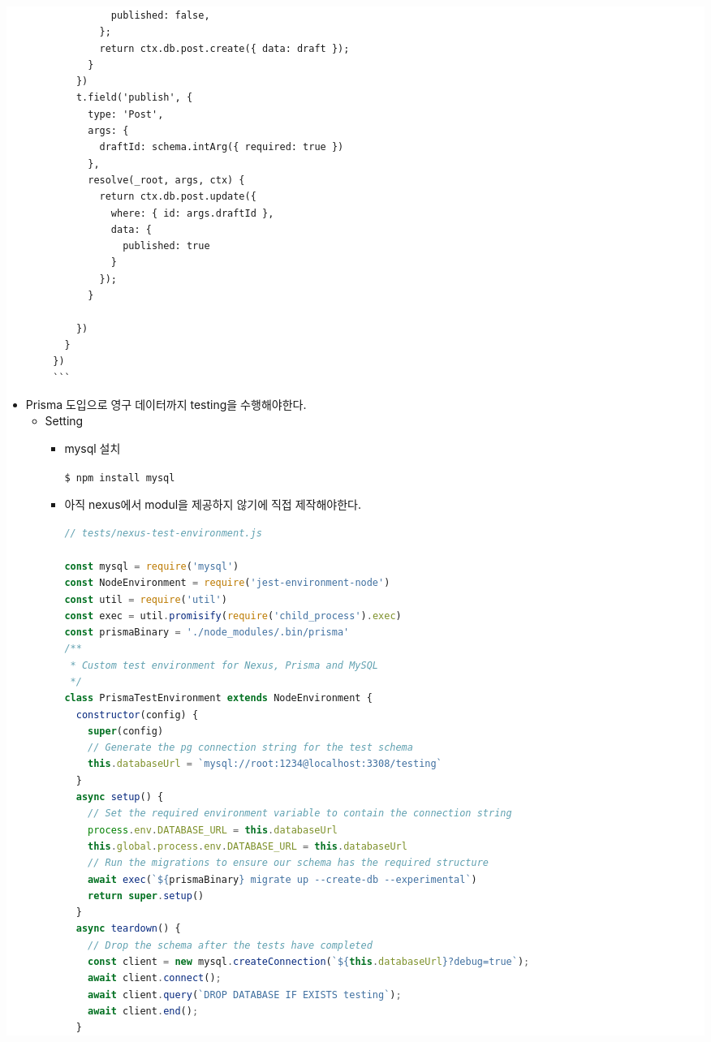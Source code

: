                       published: false,
                    };
                    return ctx.db.post.create({ data: draft });
                  }
                })
                t.field('publish', {
                  type: 'Post',
                  args: {
                    draftId: schema.intArg({ required: true })
                  },
                  resolve(_root, args, ctx) {
                    return ctx.db.post.update({
                      where: { id: args.draftId },
                      data: {
                        published: true
                      }
                    });
                  }

                })
              }
            })
            ```

- Prisma 도입으로 영구 데이터까지 testing을 수행해야한다.
    - Setting
        - mysql 설치

            ```bash
            $ npm install mysql
            ```

        - 아직 nexus에서 modul을 제공하지 않기에 직접 제작해야한다.

            ```jsx
            // tests/nexus-test-environment.js

            const mysql = require('mysql')
            const NodeEnvironment = require('jest-environment-node')
            const util = require('util')
            const exec = util.promisify(require('child_process').exec)
            const prismaBinary = './node_modules/.bin/prisma'
            /**
             * Custom test environment for Nexus, Prisma and MySQL
             */
            class PrismaTestEnvironment extends NodeEnvironment {
              constructor(config) {
                super(config)
                // Generate the pg connection string for the test schema
                this.databaseUrl = `mysql://root:1234@localhost:3308/testing`
              }
              async setup() {
                // Set the required environment variable to contain the connection string
                process.env.DATABASE_URL = this.databaseUrl
                this.global.process.env.DATABASE_URL = this.databaseUrl
                // Run the migrations to ensure our schema has the required structure
                await exec(`${prismaBinary} migrate up --create-db --experimental`)
                return super.setup()
              }
              async teardown() {
                // Drop the schema after the tests have completed
                const client = new mysql.createConnection(`${this.databaseUrl}?debug=true`);
                await client.connect();
                await client.query(`DROP DATABASE IF EXISTS testing`);
                await client.end();
              }